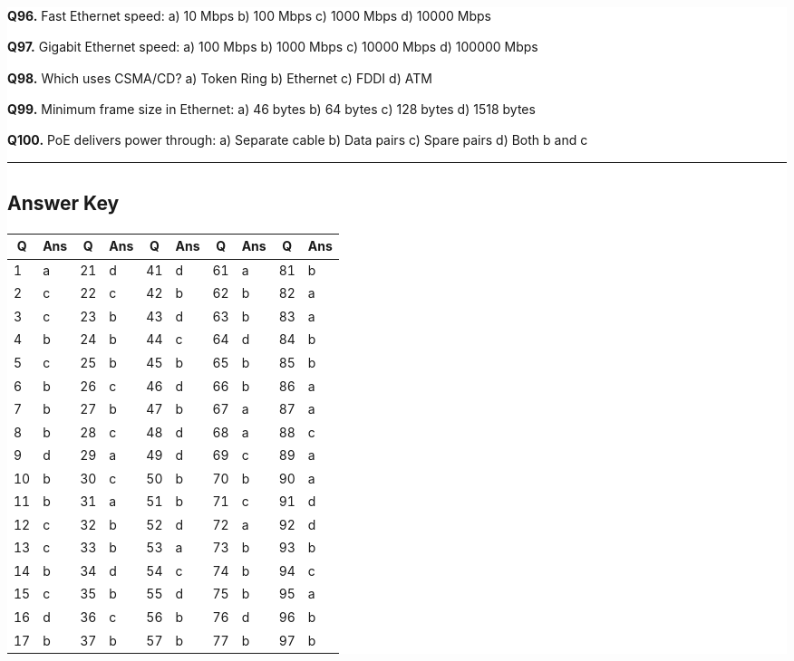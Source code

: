 **Q96.** Fast Ethernet speed:
a) 10 Mbps
b) 100 Mbps
c) 1000 Mbps
d) 10000 Mbps

**Q97.** Gigabit Ethernet speed:
a) 100 Mbps
b) 1000 Mbps
c) 10000 Mbps
d) 100000 Mbps

**Q98.** Which uses CSMA/CD?
a) Token Ring
b) Ethernet
c) FDDI
d) ATM

**Q99.** Minimum frame size in Ethernet:
a) 46 bytes
b) 64 bytes
c) 128 bytes
d) 1518 bytes

**Q100.** PoE delivers power through:
a) Separate cable
b) Data pairs
c) Spare pairs
d) Both b and c

---

## Answer Key

| Q | Ans | Q | Ans | Q | Ans | Q | Ans | Q | Ans |
|---|-----|---|-----|---|-----|---|-----|---|-----|
| 1 | a | 21 | d | 41 | d | 61 | a | 81 | b |
| 2 | c | 22 | c | 42 | b | 62 | b | 82 | a |
| 3 | c | 23 | b | 43 | d | 63 | b | 83 | a |
| 4 | b | 24 | b | 44 | c | 64 | d | 84 | b |
| 5 | c | 25 | b | 45 | b | 65 | b | 85 | b |
| 6 | b | 26 | c | 46 | d | 66 | b | 86 | a |
| 7 | b | 27 | b | 47 | b | 67 | a | 87 | a |
| 8 | b | 28 | c | 48 | d | 68 | a | 88 | c |
| 9 | d | 29 | a | 49 | d | 69 | c | 89 | a |
| 10| b | 30 | c | 50 | b | 70 | b | 90 | a |
| 11| b | 31 | a | 51 | b | 71 | c | 91 | d |
| 12| c | 32 | b | 52 | d | 72 | a | 92 | d |
| 13| c | 33 | b | 53 | a | 73 | b | 93 | b |
| 14| b | 34 | d | 54 | c | 74 | b | 94 | c |
| 15| c | 35 | b | 55 | d | 75 | b | 95 | a |
| 16| d | 36 | c | 56 | b | 76 | d | 96 | b |
| 17| b | 37 | b | 57 | b | 77 | b | 97 | b |